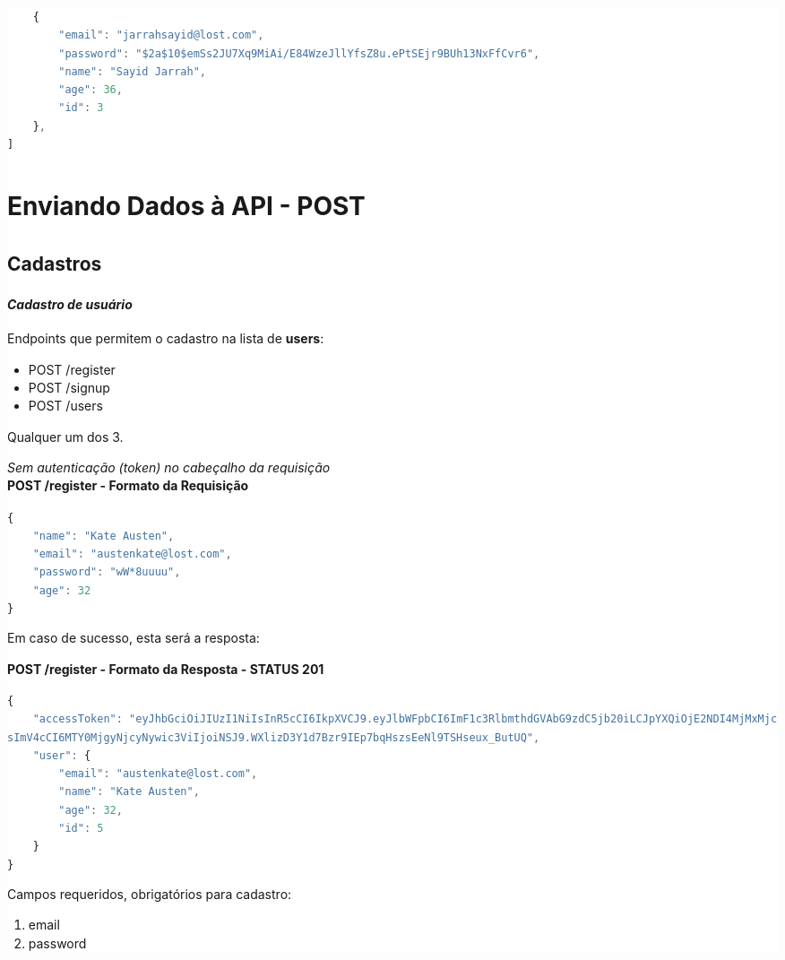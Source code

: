 ```js
	{  
		"email": "jarrahsayid@lost.com",  
		"password": "$2a$10$emSs2JU7Xq9MiAi/E84WzeJllYfsZ8u.ePtSEjr9BUh13NxFfCvr6",  
		"name": "Sayid Jarrah",  
		"age": 36,  
		"id": 3  
	},  
]  
```



# Enviando Dados à API - POST

## Cadastros  

#### *Cadastro de usuário*  
Endpoints que permitem o cadastro na lista de **users**:  

* POST /register  
* POST /signup  
* POST /users  
  
Qualquer um dos 3.  

*Sem autenticação (token) no cabeçalho da requisição*  
**POST /register - Formato da Requisição**  
```js
{  
	"name": "Kate Austen",  
	"email": "austenkate@lost.com",  
	"password": "wW*8uuuu",  
	"age": 32  
}  
```  
Em caso de sucesso, esta será a resposta:  

**POST /register - Formato da Resposta - STATUS 201**  
```js
{  
	"accessToken": "eyJhbGciOiJIUzI1NiIsInR5cCI6IkpXVCJ9.eyJlbWFpbCI6ImF1c3RlbmthdGVAbG9zdC5jb20iLCJpYXQiOjE2NDI4MjMxMjcsImV4cCI6MTY0MjgyNjcyNywic3ViIjoiNSJ9.WXlizD3Y1d7Bzr9IEp7bqHszsEeNl9TSHseux_ButUQ",  
	"user": {  
		"email": "austenkate@lost.com",  
		"name": "Kate Austen",  
		"age": 32,  
		"id": 5  
	}  
}  
```  
Campos requeridos, obrigatórios para cadastro:   
1. email   
2. password  
   